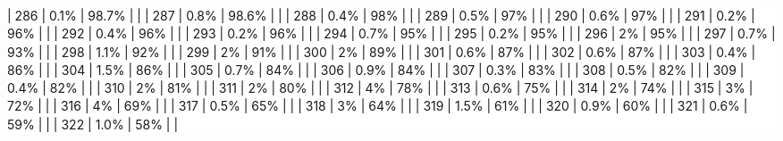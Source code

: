 | 286 | 0.1% | 98.7% |  |
| 287 | 0.8% | 98.6% |  |
| 288 | 0.4% | 98% |  |
| 289 | 0.5% | 97% |  |
| 290 | 0.6% | 97% |  |
| 291 | 0.2% | 96% |  |
| 292 | 0.4% | 96% |  |
| 293 | 0.2% | 96% |  |
| 294 | 0.7% | 95% |  |
| 295 | 0.2% | 95% |  |
| 296 | 2% | 95% |  |
| 297 | 0.7% | 93% |  |
| 298 | 1.1% | 92% |  |
| 299 | 2% | 91% |  |
| 300 | 2% | 89% |  |
| 301 | 0.6% | 87% |  |
| 302 | 0.6% | 87% |  |
| 303 | 0.4% | 86% |  |
| 304 | 1.5% | 86% |  |
| 305 | 0.7% | 84% |  |
| 306 | 0.9% | 84% |  |
| 307 | 0.3% | 83% |  |
| 308 | 0.5% | 82% |  |
| 309 | 0.4% | 82% |  |
| 310 | 2% | 81% |  |
| 311 | 2% | 80% |  |
| 312 | 4% | 78% |  |
| 313 | 0.6% | 75% |  |
| 314 | 2% | 74% |  |
| 315 | 3% | 72% |  |
| 316 | 4% | 69% |  |
| 317 | 0.5% | 65% |  |
| 318 | 3% | 64% |  |
| 319 | 1.5% | 61% |  |
| 320 | 0.9% | 60% |  |
| 321 | 0.6% | 59% |  |
| 322 | 1.0% | 58% |  |